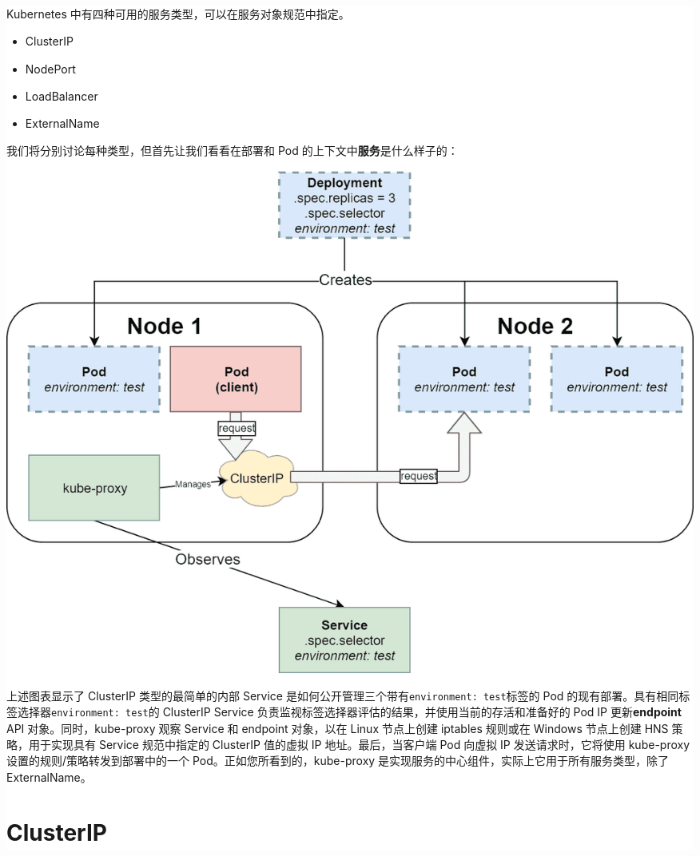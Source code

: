 Kubernetes 中有四种可用的服务类型，可以在服务对象规范中指定。

+   ClusterIP

+   NodePort

+   LoadBalancer

+   ExternalName

我们将分别讨论每种类型，但首先让我们看看在部署和 Pod 的上下文中**服务**是什么样子的：

![](img/81db847a-1743-436c-a593-2c40163e4895.png)

上述图表显示了 ClusterIP 类型的最简单的内部 Service 是如何公开管理三个带有`environment: test`标签的 Pod 的现有部署。具有相同标签选择器`environment: test`的 ClusterIP Service 负责监视标签选择器评估的结果，并使用当前的存活和准备好的 Pod IP 更新**endpoint** API 对象。同时，kube-proxy 观察 Service 和 endpoint 对象，以在 Linux 节点上创建 iptables 规则或在 Windows 节点上创建 HNS 策略，用于实现具有 Service 规范中指定的 ClusterIP 值的虚拟 IP 地址。最后，当客户端 Pod 向虚拟 IP 发送请求时，它将使用 kube-proxy 设置的规则/策略转发到部署中的一个 Pod。正如您所看到的，kube-proxy 是实现服务的中心组件，实际上它用于所有服务类型，除了 ExternalName。

# ClusterIP
